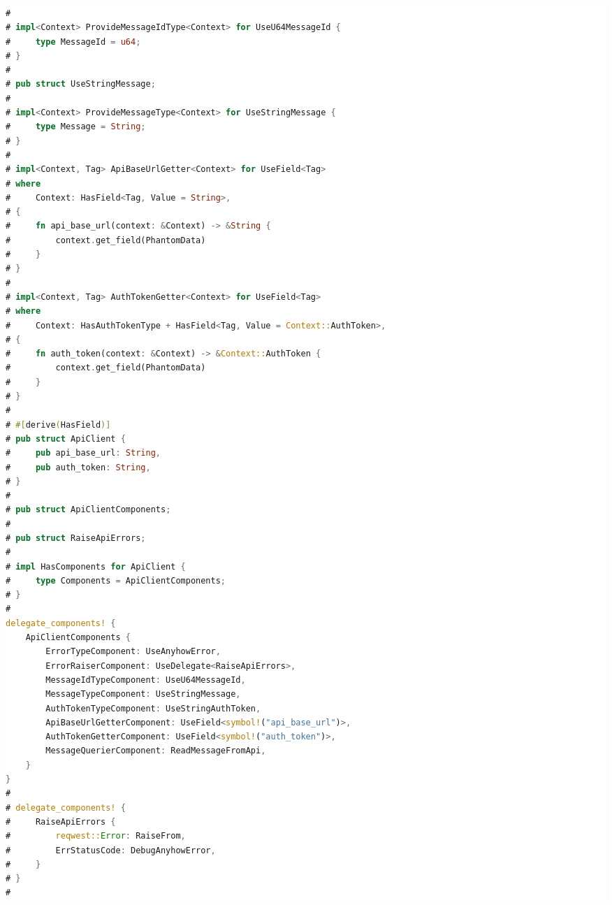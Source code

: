 ```rust
#
# impl<Context> ProvideMessageIdType<Context> for UseU64MessageId {
#     type MessageId = u64;
# }
#
# pub struct UseStringMessage;
#
# impl<Context> ProvideMessageType<Context> for UseStringMessage {
#     type Message = String;
# }
#
# impl<Context, Tag> ApiBaseUrlGetter<Context> for UseField<Tag>
# where
#     Context: HasField<Tag, Value = String>,
# {
#     fn api_base_url(context: &Context) -> &String {
#         context.get_field(PhantomData)
#     }
# }
#
# impl<Context, Tag> AuthTokenGetter<Context> for UseField<Tag>
# where
#     Context: HasAuthTokenType + HasField<Tag, Value = Context::AuthToken>,
# {
#     fn auth_token(context: &Context) -> &Context::AuthToken {
#         context.get_field(PhantomData)
#     }
# }
#
# #[derive(HasField)]
# pub struct ApiClient {
#     pub api_base_url: String,
#     pub auth_token: String,
# }
#
# pub struct ApiClientComponents;
#
# pub struct RaiseApiErrors;
#
# impl HasComponents for ApiClient {
#     type Components = ApiClientComponents;
# }
#
delegate_components! {
    ApiClientComponents {
        ErrorTypeComponent: UseAnyhowError,
        ErrorRaiserComponent: UseDelegate<RaiseApiErrors>,
        MessageIdTypeComponent: UseU64MessageId,
        MessageTypeComponent: UseStringMessage,
        AuthTokenTypeComponent: UseStringAuthToken,
        ApiBaseUrlGetterComponent: UseField<symbol!("api_base_url")>,
        AuthTokenGetterComponent: UseField<symbol!("auth_token")>,
        MessageQuerierComponent: ReadMessageFromApi,
    }
}
#
# delegate_components! {
#     RaiseApiErrors {
#         reqwest::Error: RaiseFrom,
#         ErrStatusCode: DebugAnyhowError,
#     }
# }
#
```